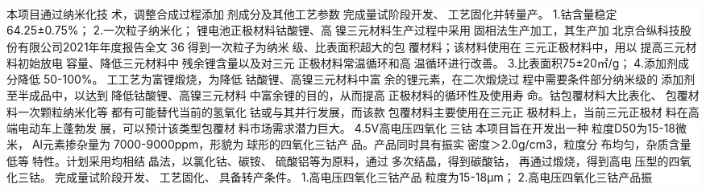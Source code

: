 本项目通过纳米化技
术，调整合成过程添加
剂成分及其他工艺参数
完成量试阶段开发、
工艺固化并转量产。
1.钴含量稳定
64.25±0.75%；
2.一次粒子纳米化；
锂电池正极材料钴酸锂、高
镍三元材料生产过程中采用
固相法生产加工，其生产加
北京合纵科技股份有限公司2021年年度报告全文
36
得到一次粒子为纳米
级、比表面积超大的包
覆材料；该材料使用在
三元正极材料中，用以
提高三元材料初始放电
容量、降低三元材料中
残余锂含量以及对三元
正极材料常温循环和高
温循环进行改善。
3.比表面积75±20㎡/g；
4.添加剂成分降低
50-100%。
工工艺为富锂煅烧，为降低
钴酸锂、高镍三元材料中富
余的锂元素，在二次煅烧过
程中需要条件部分纳米级的
添加剂至半成品中，以达到
降低钴酸锂、高镍三元材料
中富余锂的目的，从而提高
正极材料的循环性及使用寿
命。钴包覆材料大比表化、
包覆材料一次颗粒纳米化等
都有可能替代当前的氢氧化
钴或与其并行发展，而该款
包覆材料主要使用在三元正
极材料上，当前三元正极材
料在高端电动车上蓬勃发
展，可以预计该类型包覆材
料市场需求潜力巨大。
4.5V高电压四氧化
三钴
本项目旨在开发出一种
粒度D50为15-18微米，
Al元素掺杂量为
7000-9000ppm，形貌为
球形的四氧化三钴产
品。产品同时具有振实
密度＞2.0g/cm3，粒度分
布均匀，杂质含量低等
特性。计划采用均相结
晶法，以氯化钴、碳铵、
硫酸铝等为原料，通过
多次结晶，得到碳酸钴，
再通过煅烧，得到高电
压型的四氧化三钴。
完成量试阶段开发、
工艺固化、
具备转产条件。
1.高电压四氧化三钴产品
粒度为15-18μm；
2.高电压四氧化三钴产品振